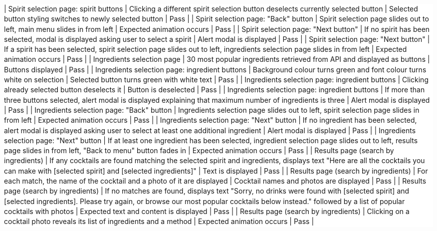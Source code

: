   | Spirit selection page: spirit buttons          | Clicking a different spirit selection button deselects currently selected button                                                                                                                                                                  | Selected button styling switches to newly selected button           | Pass       |
  | Spirit selection page: "Back" button           | Spirit selection page slides out to left, main menu slides in from left                                                                                                                                                                           | Expected animation occurs                                           | Pass       |
  | Spirit selection page: "Next button"           | If no spirit has been selected, modal is displayed asking user to select a spirit                                                                                                                                                                 | Alert modal is displayed                                            | Pass       |
  | Spirit selection page: "Next button"           | If a spirit has been selected, spirit selection page slides out to left, ingredients selection page slides in from left                                                                                                                           | Expected animation occurs                                           |  Pass      |
  | Ingredients selection page                     | 30 most popular ingredients retrieved from API and displayed as buttons                                                                                                                                                                           | Buttons displayed                                                   | Pass       |
  | Ingredients selection page: ingredient buttons | Background colour turns green and font colour turns white on selection                                                                                                                                                                            | Selected button turns green with white text                         | Pass       |
  | Ingredients selection page: ingredient buttons | Clicking already selected button deselects it                                                                                                                                                                                                     | Button is deselected                                                | Pass       |
  | Ingredients selection page: ingredient buttons | If more than three buttons selected, alert modal is displayed explaining that maximum number of ingredients is three                                                                                                                              | Alert modal is displayed                                            | Pass       |
  | Ingredients selection page: "Back" button      | Ingredients selection page slides out to left, spirit selection page slides in from left                                                                                                                                                          | Expected animation occurs                                           | Pass       |
  | Ingredients selection page: "Next" button      | If no ingredient has been selected, alert modal is displayed asking user to select at least one additional ingredient                                                                                                                             | Alert modal is displayed                                            | Pass       |
  | Ingredients selection page: "Next" button      | If at least one ingredient has been selected, ingredient selection page slides out to left, results page slides in from left, "Back to menu" button fades in                                                                                      | Expected animation occurs                                           | Pass       |
  | Results page (search by ingredients)           | If any cocktails are found matching the selected spirit and ingredients, displays text "Here are all the cocktails you can make with [selected spirit] and [selected ingredients]"                                                                | Text is displayed                                                   | Pass       |
  | Results page (search by ingredients)           | For each match, the name of the cocktail and a photo of it are displayed                                                                                                                                                                          | Cocktail names and photos are displayed                             | Pass       |
  | Results page (search by ingredients)           | If no matches are found, displays text "Sorry, no drinks were found with [selected spirit] and [selected ingredients]. Please try again, or browse our most popular cocktails below instead." followed by a list of popular cocktails with photos | Expected text and content is displayed                              | Pass       |
  | Results page (search by ingredients)           | Clicking on a cocktail photo reveals its list of ingredients and a method                                                                                                                                                                         | Expected animation occurs                                           | Pass       |